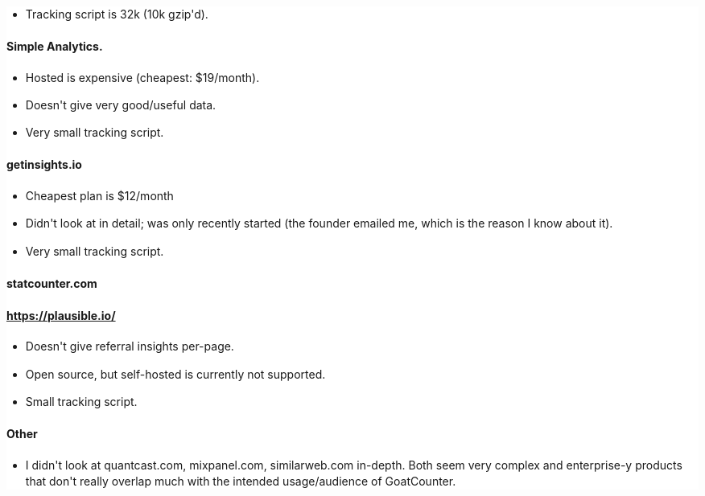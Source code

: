 - Tracking script is 32k (10k gzip'd).

#### Simple Analytics.

- Hosted is expensive (cheapest: $19/month).

- Doesn't give very good/useful data.

- Very small tracking script.

#### getinsights.io

- Cheapest plan is $12/month

- Didn't look at in detail; was only recently started (the founder emailed me,
  which is the reason I know about it).

- Very small tracking script.

#### statcounter.com

#### https://plausible.io/

- Doesn't give referral insights per-page.

- Open source, but self-hosted is currently not supported.

- Small tracking script.

#### Other

- I didn't look at quantcast.com, mixpanel.com, similarweb.com in-depth. Both
  seem very complex and enterprise-y products that don't really overlap much
  with the intended usage/audience of GoatCounter.
